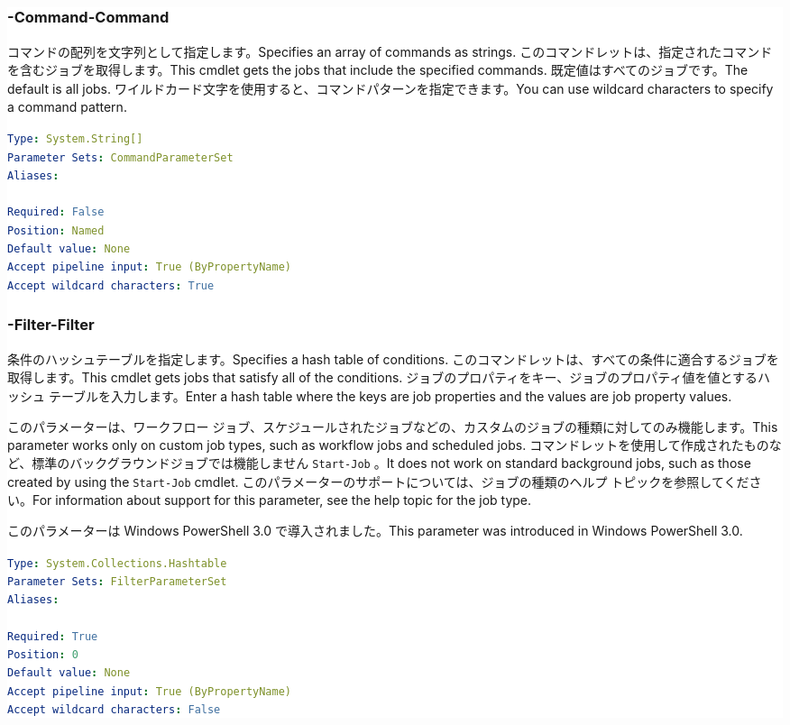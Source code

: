 ### <span data-ttu-id="7c24c-245">-Command</span><span class="sxs-lookup"><span data-stu-id="7c24c-245">-Command</span></span>

<span data-ttu-id="7c24c-246">コマンドの配列を文字列として指定します。</span><span class="sxs-lookup"><span data-stu-id="7c24c-246">Specifies an array of commands as strings.</span></span> <span data-ttu-id="7c24c-247">このコマンドレットは、指定されたコマンドを含むジョブを取得します。</span><span class="sxs-lookup"><span data-stu-id="7c24c-247">This cmdlet gets the jobs that include the specified commands.</span></span> <span data-ttu-id="7c24c-248">既定値はすべてのジョブです。</span><span class="sxs-lookup"><span data-stu-id="7c24c-248">The default is all jobs.</span></span> <span data-ttu-id="7c24c-249">ワイルドカード文字を使用すると、コマンドパターンを指定できます。</span><span class="sxs-lookup"><span data-stu-id="7c24c-249">You can use wildcard characters to specify a command pattern.</span></span>

```yaml
Type: System.String[]
Parameter Sets: CommandParameterSet
Aliases:

Required: False
Position: Named
Default value: None
Accept pipeline input: True (ByPropertyName)
Accept wildcard characters: True
```

### <span data-ttu-id="7c24c-250">-Filter</span><span class="sxs-lookup"><span data-stu-id="7c24c-250">-Filter</span></span>

<span data-ttu-id="7c24c-251">条件のハッシュテーブルを指定します。</span><span class="sxs-lookup"><span data-stu-id="7c24c-251">Specifies a hash table of conditions.</span></span> <span data-ttu-id="7c24c-252">このコマンドレットは、すべての条件に適合するジョブを取得します。</span><span class="sxs-lookup"><span data-stu-id="7c24c-252">This cmdlet gets jobs that satisfy all of the conditions.</span></span>
<span data-ttu-id="7c24c-253">ジョブのプロパティをキー、ジョブのプロパティ値を値とするハッシュ テーブルを入力します。</span><span class="sxs-lookup"><span data-stu-id="7c24c-253">Enter a hash table where the keys are job properties and the values are job property values.</span></span>

<span data-ttu-id="7c24c-254">このパラメーターは、ワークフロー ジョブ、スケジュールされたジョブなどの、カスタムのジョブの種類に対してのみ機能します。</span><span class="sxs-lookup"><span data-stu-id="7c24c-254">This parameter works only on custom job types, such as workflow jobs and scheduled jobs.</span></span> <span data-ttu-id="7c24c-255">コマンドレットを使用して作成されたものなど、標準のバックグラウンドジョブでは機能しません `Start-Job` 。</span><span class="sxs-lookup"><span data-stu-id="7c24c-255">It does not work on standard background jobs, such as those created by using the `Start-Job` cmdlet.</span></span> <span data-ttu-id="7c24c-256">このパラメーターのサポートについては、ジョブの種類のヘルプ トピックを参照してください。</span><span class="sxs-lookup"><span data-stu-id="7c24c-256">For information about support for this parameter, see the help topic for the job type.</span></span>

<span data-ttu-id="7c24c-257">このパラメーターは Windows PowerShell 3.0 で導入されました。</span><span class="sxs-lookup"><span data-stu-id="7c24c-257">This parameter was introduced in Windows PowerShell 3.0.</span></span>

```yaml
Type: System.Collections.Hashtable
Parameter Sets: FilterParameterSet
Aliases:

Required: True
Position: 0
Default value: None
Accept pipeline input: True (ByPropertyName)
Accept wildcard characters: False
```
